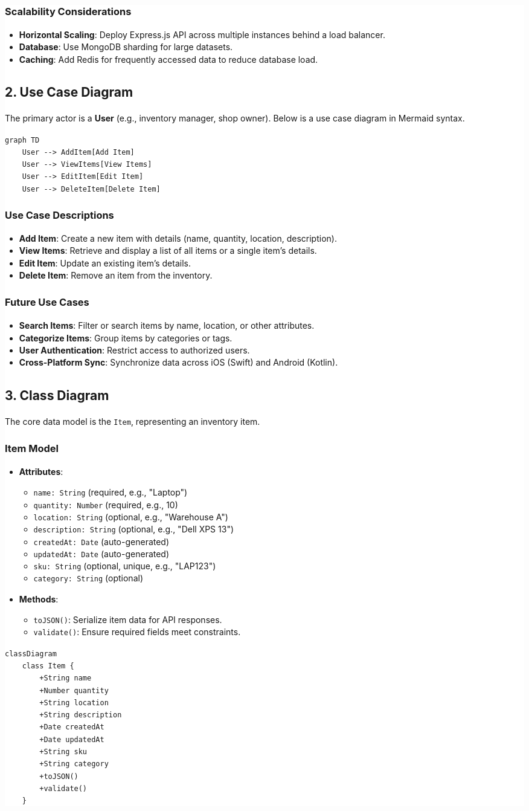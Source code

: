 ### Scalability Considerations
- **Horizontal Scaling**: Deploy Express.js API across multiple instances behind a load balancer.
- **Database**: Use MongoDB sharding for large datasets.
- **Caching**: Add Redis for frequently accessed data to reduce database load.

## 2. Use Case Diagram

The primary actor is a **User** (e.g., inventory manager, shop owner). Below is a use case diagram in Mermaid syntax.

```mermaid
graph TD
    User --> AddItem[Add Item]
    User --> ViewItems[View Items]
    User --> EditItem[Edit Item]
    User --> DeleteItem[Delete Item]
```

### Use Case Descriptions
- **Add Item**: Create a new item with details (name, quantity, location, description).
- **View Items**: Retrieve and display a list of all items or a single item’s details.
- **Edit Item**: Update an existing item’s details.
- **Delete Item**: Remove an item from the inventory.

### Future Use Cases
- **Search Items**: Filter or search items by name, location, or other attributes.
- **Categorize Items**: Group items by categories or tags.
- **User Authentication**: Restrict access to authorized users.
- **Cross-Platform Sync**: Synchronize data across iOS (Swift) and Android (Kotlin).

## 3. Class Diagram

The core data model is the `Item`, representing an inventory item.

### Item Model
- **Attributes**:
  - `name: String` (required, e.g., "Laptop")
  - `quantity: Number` (required, e.g., 10)
  - `location: String` (optional, e.g., "Warehouse A")
  - `description: String` (optional, e.g., "Dell XPS 13")
  - `createdAt: Date` (auto-generated)
  - `updatedAt: Date` (auto-generated)
  - `sku: String` (optional, unique, e.g., "LAP123")
  - `category: String` (optional)

- **Methods**:
  - `toJSON()`: Serialize item data for API responses.
  - `validate()`: Ensure required fields meet constraints.

```mermaid
classDiagram
    class Item {
        +String name
        +Number quantity
        +String location
        +String description
        +Date createdAt
        +Date updatedAt
        +String sku
        +String category
        +toJSON()
        +validate()
    }
```